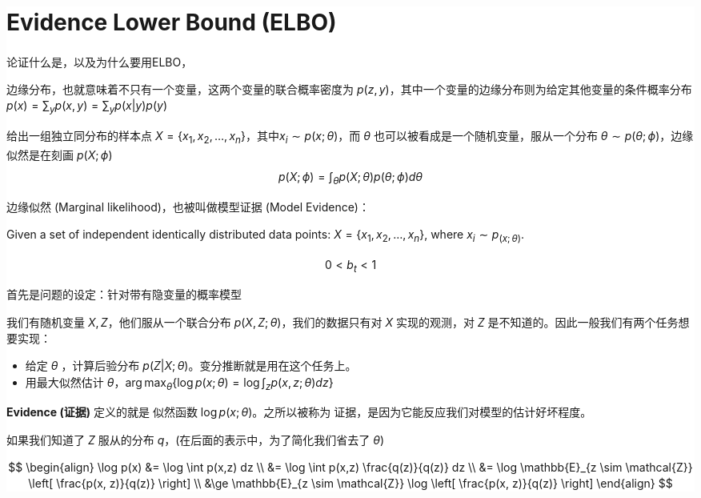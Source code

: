 # Evidence Lower Bound (ELBO)

> 

论证什么是，以及为什么要用ELBO，





边缘分布，也就意味着不只有一个变量，这两个变量的联合概率密度为 $p(z,y)$，其中一个变量的边缘分布则为给定其他变量的条件概率分布$p(x) = \sum_y p(x,y) = \sum_y p(x|y)p(y)$



给出一组独立同分布的样本点 $X= \{x_1, x_2, \dots, x_n\}$，其中$x_i \sim p(x;\theta)$，而 $\theta$ 也可以被看成是一个随机变量，服从一个分布 $\theta \sim p(\theta; \phi)$，边缘似然是在刻画 $p(X;\phi)$
$$
p(X;\phi) = \int_\theta p(X;\theta)p(\theta;\phi) d\theta
$$




边缘似然 (Marginal likelihood)，也被叫做模型证据 (Model Evidence)：





Given a set of independent identically distributed data points: $X= \{x_1, x_2, \dots, x_n\}$, where $x_i \sim p_(x;\theta)$. 


$$
0< b_t <1
$$










首先是问题的设定：针对带有隐变量的概率模型

我们有随机变量 $X, Z$，他们服从一个联合分布 $p(X,Z;\theta)$，我们的数据只有对 $X$ 实现的观测，对 $Z$ 是不知道的。因此一般我们有两个任务想要实现：

- 给定 $\theta$ ，计算后验分布 $p(Z|X;\theta)$。变分推断就是用在这个任务上。
- 用最大似然估计 $\theta$，$\arg \max_\theta \{ \log p(x;\theta) = \log \int_z p(x,z;\theta) dz\}$







**Evidence (证据)** 定义的就是 似然函数 $\log p(x;\theta)$。之所以被称为 证据，是因为它能反应我们对模型的估计好坏程度。





如果我们知道了 $Z$ 服从的分布 $q$，(在后面的表示中，为了简化我们省去了 $\theta$)

$$
\begin{align}
\log p(x) 
&= \log \int p(x,z) dz \\
&= \log \int p(x,z) \frac{q(z)}{q(z)} dz \\
&= \log \mathbb{E}_{z \sim \mathcal{Z}} \left[ \frac{p(x, z)}{q(z)} \right] \\
&\ge \mathbb{E}_{z \sim \mathcal{Z}} \log \left[ \frac{p(x, z)}{q(z)} \right]
\end{align}
$$
